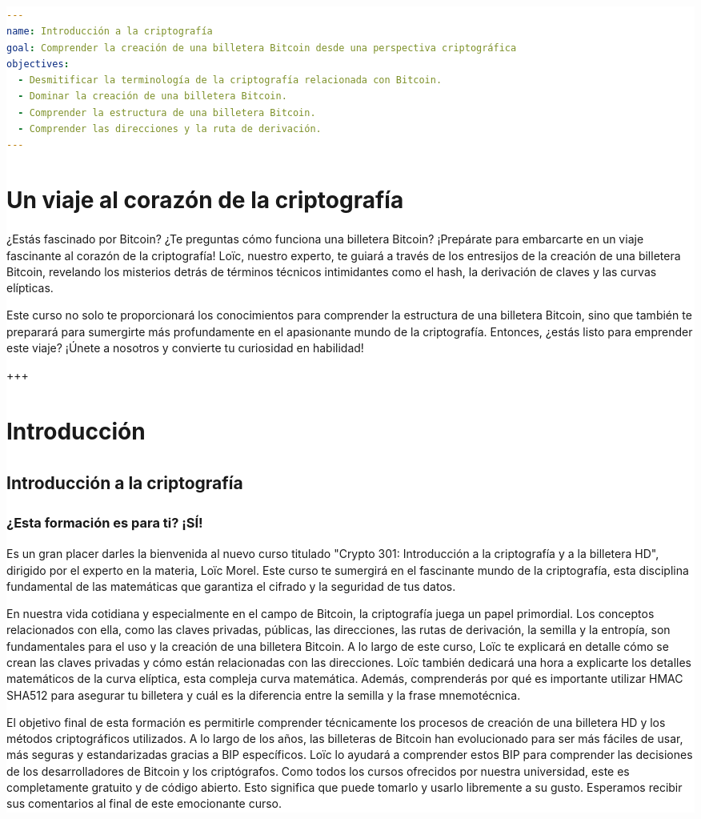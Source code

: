 ```yaml
---
name: Introducción a la criptografía
goal: Comprender la creación de una billetera Bitcoin desde una perspectiva criptográfica
objectives:
  - Desmitificar la terminología de la criptografía relacionada con Bitcoin.
  - Dominar la creación de una billetera Bitcoin.
  - Comprender la estructura de una billetera Bitcoin.
  - Comprender las direcciones y la ruta de derivación.
---
```


# Un viaje al corazón de la criptografía

¿Estás fascinado por Bitcoin? ¿Te preguntas cómo funciona una billetera Bitcoin? ¡Prepárate para embarcarte en un viaje fascinante al corazón de la criptografía! Loïc, nuestro experto, te guiará a través de los entresijos de la creación de una billetera Bitcoin, revelando los misterios detrás de términos técnicos intimidantes como el hash, la derivación de claves y las curvas elípticas.

Este curso no solo te proporcionará los conocimientos para comprender la estructura de una billetera Bitcoin, sino que también te preparará para sumergirte más profundamente en el apasionante mundo de la criptografía. Entonces, ¿estás listo para emprender este viaje? ¡Únete a nosotros y convierte tu curiosidad en habilidad!

+++

# Introducción

## Introducción a la criptografía

### ¿Esta formación es para ti? ¡SÍ!

Es un gran placer darles la bienvenida al nuevo curso titulado "Crypto 301: Introducción a la criptografía y a la billetera HD", dirigido por el experto en la materia, Loïc Morel. Este curso te sumergirá en el fascinante mundo de la criptografía, esta disciplina fundamental de las matemáticas que garantiza el cifrado y la seguridad de tus datos.

En nuestra vida cotidiana y especialmente en el campo de Bitcoin, la criptografía juega un papel primordial. Los conceptos relacionados con ella, como las claves privadas, públicas, las direcciones, las rutas de derivación, la semilla y la entropía, son fundamentales para el uso y la creación de una billetera Bitcoin. A lo largo de este curso, Loïc te explicará en detalle cómo se crean las claves privadas y cómo están relacionadas con las direcciones. Loïc también dedicará una hora a explicarte los detalles matemáticos de la curva elíptica, esta compleja curva matemática. Además, comprenderás por qué es importante utilizar HMAC SHA512 para asegurar tu billetera y cuál es la diferencia entre la semilla y la frase mnemotécnica.

El objetivo final de esta formación es permitirle comprender técnicamente los procesos de creación de una billetera HD y los métodos criptográficos utilizados. A lo largo de los años, las billeteras de Bitcoin han evolucionado para ser más fáciles de usar, más seguras y estandarizadas gracias a BIP específicos. Loïc lo ayudará a comprender estos BIP para comprender las decisiones de los desarrolladores de Bitcoin y los criptógrafos. Como todos los cursos ofrecidos por nuestra universidad, este es completamente gratuito y de código abierto. Esto significa que puede tomarlo y usarlo libremente a su gusto. Esperamos recibir sus comentarios al final de este emocionante curso.
